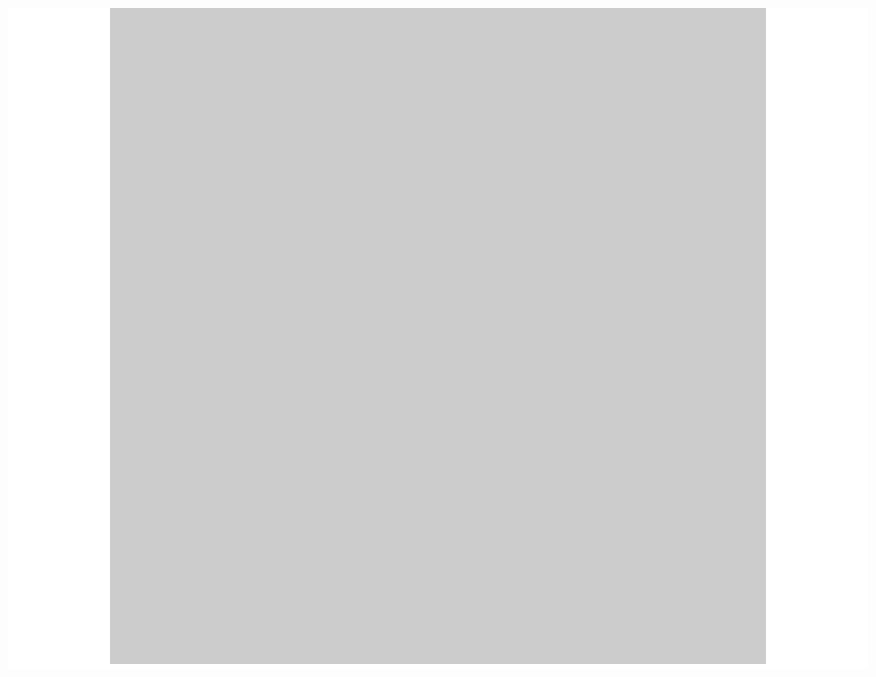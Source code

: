 <section class="image-gallery" itemscope itemtype="http://schema.org/ImageGallery">
  <figure itemprop="associatedMedia" itemscope itemtype="http://schema.org/ImageObject">
    <a href="//content.11route.com/posts/2016/lisbon-portugal/DSC07747-2000.jpg" itemprop="contentUrl" data-size="2000x1312">
      <img src="/images/bg.png" data-src="//content.11route.com/posts/2016/lisbon-portugal/DSC07747-1000.jpg" width="1000" height="656" itemprop="thumbnail" alt="Lisbon, Portugal" />
    </a>
  </figure>
  <figure itemprop="associatedMedia" itemscope itemtype="http://schema.org/ImageObject">
    <a href="//content.11route.com/posts/2016/lisbon-portugal/DSC07751-2000.jpg" itemprop="contentUrl" data-size="2000x1333">